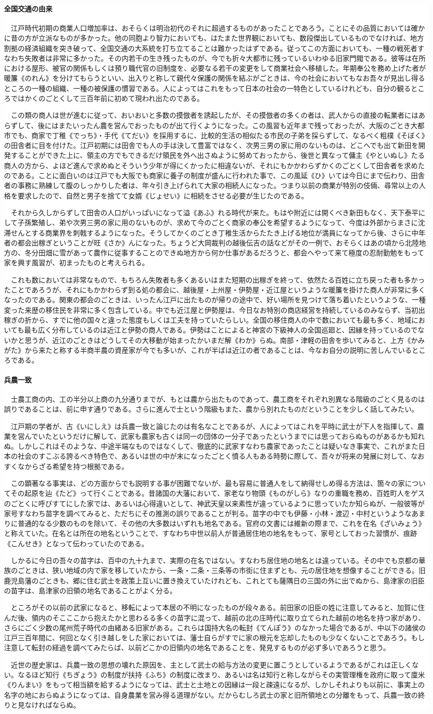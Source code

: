 

#### 全国交通の由来




　江戸時代初期の商業人口増加率は、おそらくは明治初代のそれに超過するものがあったことであろう。ことにその品質においては確かに昔の方が立派なものが多かった。他の同胞より智力においても、はたまた世界観においても、数段傑出しているものでなければ、地方割拠の経済組織を突き破って、全国交通の大系統を打ち立てることは難かったはずである。従ってこの方面においても、一種の戦死者すなわち失敗者は非常に多かった。その内若干の生き残ったものが、今でも折々大都市に残っているいわゆる旧家門閥である。彼等は在所における屋形、被官の関係もしくは預り職代官の旧制度を、必要なる若干の変更をして商業社会へ移植した。年期奉公を務め上げた者が暖簾《のれん》を分けてもらうといい、出入りと称して親代々保護の関係を結ぶがごときは、今の社会においてもなお吾々が見出し得るところの一種の組織、一種の被保護の慣習である。人によってはこれをもって日本の社会の一特色としているけれども、自分の観るところではかくのごとくして三百年前に初めて現われ出たのである。

　この類の商人は世が進むに従って、おいおいと多数の摸倣者を誘起したが、その摸倣者の多くの者は、武人からの直接の転業者にはあらずして、後にはまたいったん農を営んでおったものが出て行くようになった。この風習も近年まで残っておったが、大阪のごとき大都市でも、商家で丁稚《でっち》・手代《てだい》を採用するに、比較的生活の相似たる市民の子弟を採らずして、なるべく粗樸《そぼく》の田舎者に目を付けた。江戸初期には田舎でも人の手は決して豊富ではなく、次男三男の家に用のないものは、どこへでも出て新田を開発することができた上に、領主の方でもできるだけ領民を外へ出さぬように努めておったから、後世と異なって傭主《やといぬし》たる商人の方から、よほど進んで求めぬとそういう少年が得にくかったに相違ないが、それにもかかわらずかくのごとくして田舎者を求めたのである。ことに面白いのは江戸でも大阪でも商家に養子の制度が盛んに行われた事で、この風延《ひ》いては今日にまで伝わり、田舎者の事務に熟練して腹のしっかりした者は、年々引き上げられて大家の相続人になった。つまり以前の商業が特別の伎倆、尋常以上の人格を要求したので、自然と男子を捨てて女婿《じょせい》に相続をさせる必要が生じたのである。

　それから久しからずして田舎の人口がいっぱいになって溢《あふ》れる時代が来た。もはや附近には開くべき新田もなく、天下泰平にして子孫繁殖し、弟や次男三男の家に用のないものが、求めて今のごとく商家の奉公を希望するようになって、今度は外部からまさに沈滞せんとする商業界を刺戟するようになった。そうしてかくのごとき丁稚生活からたたき上げる地位が満員になってから後、さらに中年者の都会出稼ぎということが旺《さか》んになった。ちょうど大岡裁判の越後伝吉の話などがその一例で、おそらくはあの頃から北陸地方の、冬分田畑に雪があって農作に従事することのできぬ地方から何か仕事があるだろうと、都会へやって来て極度の忍耐勤勉をもって家を興す風習が、初まったものと考えられる。

　これも数においては非常なもので、もちろん失敗者も多くあるいはまた短期の出稼ぎを終って、依然たる百姓に立ち戻った者も多かったことであろうが、それにもかかわらず到る処の都会に、越後屋・上州屋・伊勢屋・近江屋というような暖簾を掛けた商人が非常に多くなったのである。関東の都会のごときは、いったん江戸に出たものが帰りの途中で、好い場所を見つけて落ち着いたというような、一種変った来歴の移住民を非常に多く包含している。中でも近江屋と伊勢屋は、今日なお特別の商店経営を持続しているのみならず、当初出稼ぎの折から、すでに他の国々と違った態度もしくは工夫を持っていたらしい。全国の移住商人の中で数においても最も多く、地域においても最も広く分布しているのは近江と伊勢の商人である。伊勢はことによると神宮の下級神人の全国巡廻と、因縁を持っているのでないかと思うが、近江のごときはどうしてその大移動が始まったかいまだ解《わか》らぬ。南部・津軽の田舎を歩いてみると、上方《かみがた》から来たと称する半商半農の資産家が今でも多いが、これが半ばは近江の者であることは、今なお自分の説明に苦しんでいるところである。



#### 兵農一致




　士農工商の内、工の半分以上商の九分通りまでが、もとは農から出たものであって、農工商をそれぞれ別異なる階級のごとく見るのは誤りであることは、前に申す通りである。さらに進んで士という階級もまた、農から別れたものだということを少しく話してみたい。

　江戸期の学者が、古《いにしえ》は兵農一致と論じたのは有名なことであるが、人によってはこれを平時に武士が下人を指揮して、農業を営んでいたというだけに解して、武家も農家も古くは同一の団体の一分子であったというまでには思っておらぬものがあるかも知れぬ。しかしこれはそのような、中途半端なものではなくして、徹底的に武家すなわち農家であったことは疑いなき事実で、これがまた日本の社会のすこぶる誇るべき特色で、あるいは世の中が末になったごとく憤る人もある時勢に際して、吾々が将来の発展に対して、なおすくなからざる希望を持つ根拠である。

　この顕著なる事実は、どの方面からでも説明する事が困難でないが、最も容易に普通人をして納得せしめ得る方法は、箇々の家についてその起原を辿《たど》って行くことである。昔諸国の大藩において、家老なり物頭《ものがしら》なりの重職を務め、百姓町人をゲスのごとくに呼びすてにした家では、あるいは心得違いとして、神武天皇以来素性が違っているように思っていたか知らぬが、一般彼等が家号すなわち苗字を調べてみると、ただちにその推測の誤りであることが判る。苗字の中でも伊藤・小林・渡辺・中村というようなあまりに普通的なる少数のものを除いて、その他の大多数はいずれも地名である。官府の文書には維新の際まで、これを在名《ざいみょう》と称えていた。在名とは所在の地名ということで、すなわち中世以前人が普通居住地の地名をもって、家号としておった習慣が、痕跡《こんせき》となって伝わっていたのである。

　しかるに今日の吾々の苗字は、百中の九十九まで、実際の在名ではない。すなわち居住地の地名とは違っている。その中でも京都の華族のごときは、狭い地域の内で家を移していたから、一条・二条・三条等の市街に住まずとも、元の居住地を想像することができる。旧鹿児島藩のごときも、郷に住む武士を政策上互いに置き換えていたけれども、これとても薩隅日の三国の外に出でぬから、島津家の旧臣の苗字は、島津家の旧領の地名であることがよく分る。

　ところがその以前の武家になると、移転によって本居の不明になったものが段々ある。前田家の旧臣の姓に注意してみると、加賀に住んだ後、領内のそこここから抱えたかと思わるる多くの苗字に混って、越前の北の庄時代に取り立てられた越前の地名を持つ家があり、さらにごく少数の尾州荒子時代の由緒ある旧家がある。これらは国持大名の転封《てんぽう》のなかった場合であるが、中以下の諸侯の江戸三百年間に、何回となく引き越しをした家においては、藩士自らがすでに家の根元を忘却したものも少なくないことであろう。もし注意して転封の経過を調べてみたらば、以前どこかの旧領内の地名であることを、発見するものが必ず多いであろうと思う。

　近世の歴史家は、兵農一致の思想の壊れた原因を、主として武士の給与方法の変更に置こうとしているようであるがこれは正しくない。なるほど知行《ちぎょう》の制度が扶持《ふち》の制度に改まり、あるいは名は知行と称しながらその実管理権を政府に取って廩米《りんまい》をもって相当額を給するようになっては、武士と土地との因縁は一段と疎遠になるが、しかしそれよりも以前に、事実上の名字の地におらぬようになっては、自身農業を営み得る道理がない。だからむしろ武士の家と旧所領地との分離をもって、兵農一致の終りと見なければならぬ。
